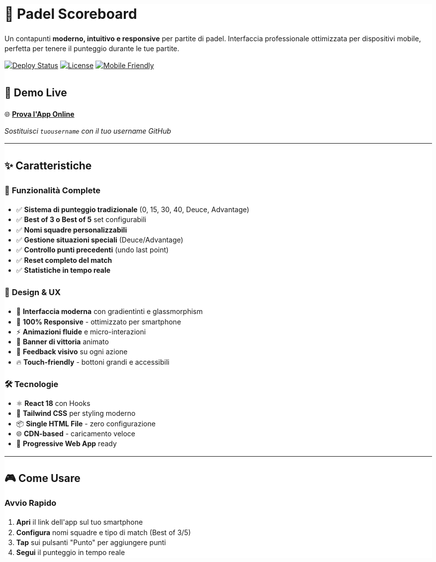# 🏓 Padel Scoreboard

Un contapunti **moderno, intuitivo e responsive** per partite di padel. Interfaccia professionale ottimizzata per dispositivi mobile, perfetta per tenere il punteggio durante le tue partite.

[![Deploy Status](https://img.shields.io/badge/deploy-live-brightgreen)](https://tuousername.github.io/padel-scoreboard)
[![License](https://img.shields.io/badge/license-MIT-blue)](LICENSE)
[![Mobile Friendly](https://img.shields.io/badge/mobile-friendly-orange)](#-caratteristiche)

## 🚀 Demo Live

🌐 **[Prova l'App Online](https://tuousername.github.io/padel-scoreboard)**

*Sostituisci `tuousername` con il tuo username GitHub*

---

## ✨ Caratteristiche

### 🎯 **Funzionalità Complete**
- ✅ **Sistema di punteggio tradizionale** (0, 15, 30, 40, Deuce, Advantage)
- ✅ **Best of 3 o Best of 5** set configurabili
- ✅ **Nomi squadre personalizzabili**
- ✅ **Gestione situazioni speciali** (Deuce/Advantage)
- ✅ **Controllo punti precedenti** (undo last point)
- ✅ **Reset completo del match**
- ✅ **Statistiche in tempo reale**

### 📱 **Design & UX**
- 🎨 **Interfaccia moderna** con gradientinti e glassmorphism
- 📱 **100% Responsive** - ottimizzato per smartphone
- ⚡ **Animazioni fluide** e micro-interazioni
- 🌟 **Banner di vittoria** animato
- 🎪 **Feedback visivo** su ogni azione
- 🔥 **Touch-friendly** - bottoni grandi e accessibili

### 🛠️ **Tecnologie**
- ⚛️ **React 18** con Hooks
- 🎨 **Tailwind CSS** per styling moderno
- 📦 **Single HTML File** - zero configurazione
- 🌐 **CDN-based** - caricamento veloce
- 📱 **Progressive Web App** ready

---

## 🎮 Come Usare

### **Avvio Rapido**
1. **Apri** il link dell'app sul tuo smartphone
2. **Configura** nomi squadre e tipo di match (Best of 3/5)
3. **Tap** sui pulsanti "Punto" per aggiungere punti
4. **Segui** il punteggio in tempo reale

